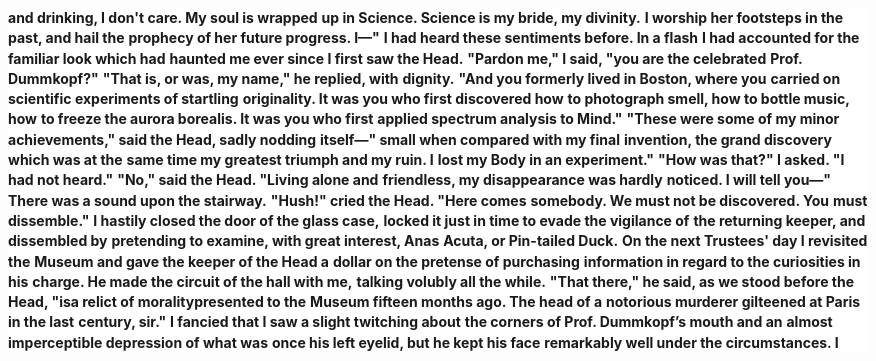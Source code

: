 **and drinking, I don't care. My soul is wrapped**
**up in Science. Science is my bride, my divinity.**
**I worship her footsteps in the past, and hail the**
**prophecy of her future progress. I—"**
**I had heard these sentiments before. In a flash**
**I had accounted for the familiar look which had**
**haunted me ever since I first saw the Head.**
**"Pardon me," I said, "you are the celebrated**
**Prof. Dummkopf?"**
**"That is, or was, my name," he replied, with**
**dignity.**
**"And you formerly lived in Boston, where you**
**carried on scientific experiments of startling**
**originality. It was you who first discovered how**
**to photograph smell, how to bottle music, how**
**to freeze the aurora borealis. It was you who first**
**applied spectrum analysis to Mind."**
**"These were some of my minor**
**achievements," said the Head, sadly nodding**
**itself—" small when compared with my final**
**invention, the grand discovery which was at the**
**same time my greatest triumph and my ruin. I**
**lost my Body in an experiment."**
**"How was that?" I asked. "I had not heard."**
**"No," said the Head. "Living alone and**
**friendless, my disappearance was hardly**
**noticed. I will tell you—"**
**There was a sound upon the stairway.**
**"Hush!" cried the Head. "Here comes**
**somebody. We must not be discovered. You**
**must dissemble."**
**I hastily closed the door of the glass case,**
**locked it just in time to evade the vigilance of**
**the returning keeper, and dissembled by**
**pretending to examine, with great interest, Anas**
**Acuta, or Pin-tailed Duck.**
**On the next Trustees' day I revisited the**
**Museum and gave the keeper of the Head a**
**dollar on the pretense of purchasing**
**information in regard to the curiosities in his**
**charge. He made the circuit of the hall with me,**
**talking volubly all the while.**
**"That there," he said, as we stood before the**
**Head, "isa relict of moralitypresented to the**
**Museum fifteen months ago. The head of a**
**notorious murderer gilteened at Paris in the last**
**century, sir."**
**I fancied that I saw a slight twitching about**
**the corners of Prof. Dummkopf’s mouth and an**
**almost imperceptible depression of what was**
**once his left eyelid, but he kept his face**
**remarkably well under the circumstances. I**
